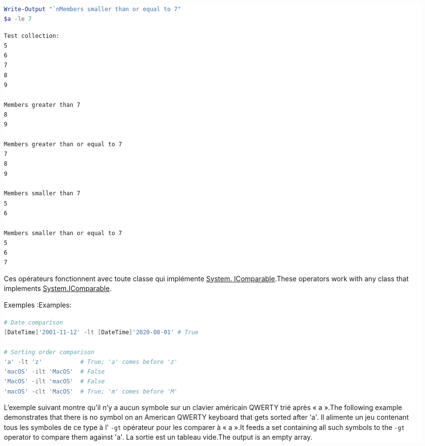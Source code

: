 ```powershell
Write-Output "`nMembers smaller than or equal to 7"
$a -le 7
```

```output
Test collection:
5
6
7
8
9

Members greater than 7
8
9

Members greater than or equal to 7
7
8
9

Members smaller than 7
5
6

Members smaller than or equal to 7
5
6
7
```

<span data-ttu-id="9a1d3-208">Ces opérateurs fonctionnent avec toute classe qui implémente [System. IComparable][1].</span><span class="sxs-lookup"><span data-stu-id="9a1d3-208">These operators work with any class that implements [System.IComparable][1].</span></span>

<span data-ttu-id="9a1d3-209">Exemples :</span><span class="sxs-lookup"><span data-stu-id="9a1d3-209">Examples:</span></span>

```powershell
# Date comparison
[DateTime]'2001-11-12' -lt [DateTime]'2020-08-01' # True

# Sorting order comparison
'a' -lt 'z'           # True; 'a' comes before 'z'
'macOS' -ilt 'MacOS'  # False
'MacOS' -ilt 'macOS'  # False
'macOS' -clt 'MacOS'  # True; 'm' comes before 'M'
```

<span data-ttu-id="9a1d3-210">L’exemple suivant montre qu’il n’y a aucun symbole sur un clavier américain QWERTY trié après « a ».</span><span class="sxs-lookup"><span data-stu-id="9a1d3-210">The following example demonstrates that there is no symbol on an American QWERTY keyboard that gets sorted after 'a'.</span></span> <span data-ttu-id="9a1d3-211">Il alimente un jeu contenant tous les symboles de ce type à l' `-gt` opérateur pour les comparer à « a ».</span><span class="sxs-lookup"><span data-stu-id="9a1d3-211">It feeds a set containing all such symbols to the `-gt` operator to compare them against 'a'.</span></span> <span data-ttu-id="9a1d3-212">La sortie est un tableau vide.</span><span class="sxs-lookup"><span data-stu-id="9a1d3-212">The output is an empty array.</span></span>


[1]: /dotnet/api/system.icomparable
[2]: /dotnet/api/system.iequatable-1
[3]: /dotnet/api/system.text.regularexpressions.match
[4]: about_Redirection.md#potential-confusion-with-comparison-operators
[5]: /dotnet/standard/base-types/substitutions-in-regular-expressions